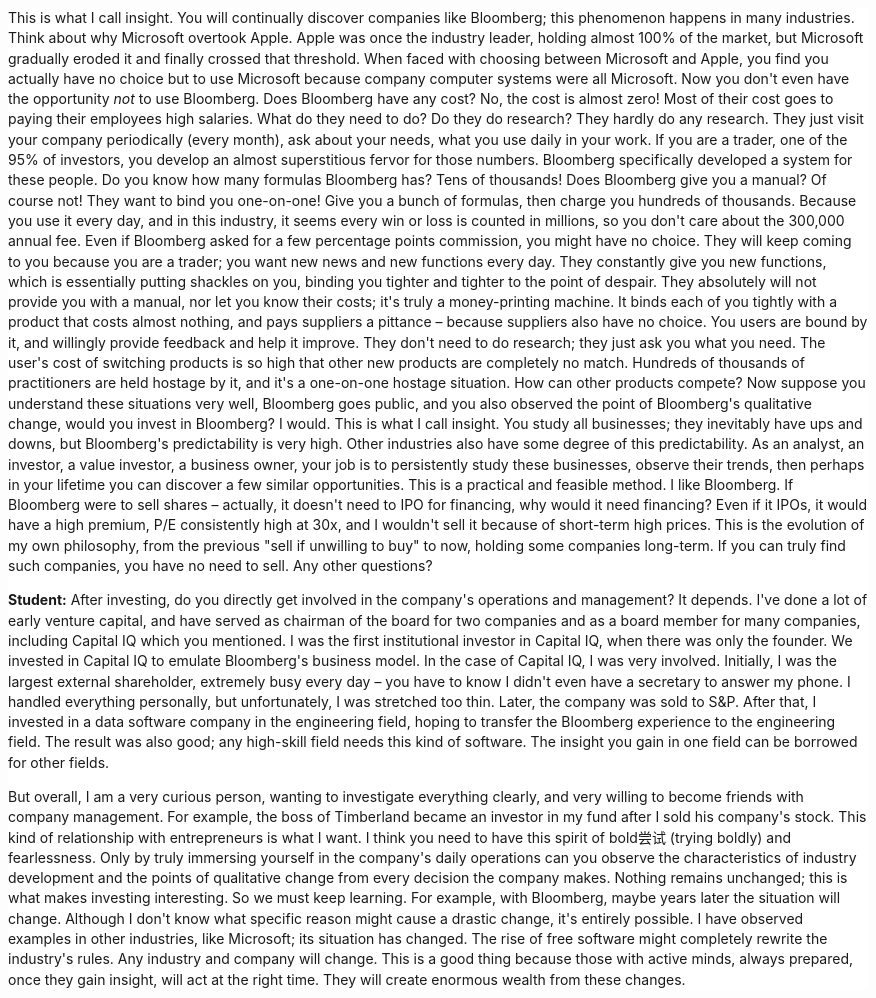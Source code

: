 This is what I call insight. You will continually discover companies like Bloomberg; this phenomenon happens in many industries. Think about why Microsoft overtook Apple. Apple was once the industry leader, holding almost 100% of the market, but Microsoft gradually eroded it and finally crossed that threshold. When faced with choosing between Microsoft and Apple, you find you actually have no choice but to use Microsoft because company computer systems were all Microsoft. Now you don't even have the opportunity *not* to use Bloomberg. Does Bloomberg have any cost? No, the cost is almost zero! Most of their cost goes to paying their employees high salaries. What do they need to do? Do they do research? They hardly do any research. They just visit your company periodically (every month), ask about your needs, what you use daily in your work. If you are a trader, one of the 95% of investors, you develop an almost superstitious fervor for those numbers. Bloomberg specifically developed a system for these people. Do you know how many formulas Bloomberg has? Tens of thousands! Does Bloomberg give you a manual? Of course not! They want to bind you one-on-one! Give you a bunch of formulas, then charge you hundreds of thousands. Because you use it every day, and in this industry, it seems every win or loss is counted in millions, so you don't care about the 300,000 annual fee. Even if Bloomberg asked for a few percentage points commission, you might have no choice. They will keep coming to you because you are a trader; you want new news and new functions every day. They constantly give you new functions, which is essentially putting shackles on you, binding you tighter and tighter to the point of despair. They absolutely will not provide you with a manual, nor let you know their costs; it's truly a money-printing machine. It binds each of you tightly with a product that costs almost nothing, and pays suppliers a pittance – because suppliers also have no choice. You users are bound by it, and willingly provide feedback and help it improve. They don't need to do research; they just ask you what you need. The user's cost of switching products is so high that other new products are completely no match. Hundreds of thousands of practitioners are held hostage by it, and it's a one-on-one hostage situation. How can other products compete? Now suppose you understand these situations very well, Bloomberg goes public, and you also observed the point of Bloomberg's qualitative change, would you invest in Bloomberg? I would. This is what I call insight. You study all businesses; they inevitably have ups and downs, but Bloomberg's predictability is very high. Other industries also have some degree of this predictability. As an analyst, an investor, a value investor, a business owner, your job is to persistently study these businesses, observe their trends, then perhaps in your lifetime you can discover a few similar opportunities. This is a practical and feasible method. I like Bloomberg. If Bloomberg were to sell shares – actually, it doesn't need to IPO for financing, why would it need financing? Even if it IPOs, it would have a high premium, P/E consistently high at 30x, and I wouldn't sell it because of short-term high prices. This is the evolution of my own philosophy, from the previous "sell if unwilling to buy" to now, holding some companies long-term. If you can truly find such companies, you have no need to sell. Any other questions?

**Student:** After investing, do you directly get involved in the company's operations and management?
It depends. I've done a lot of early venture capital, and have served as chairman of the board for two companies and as a board member for many companies, including Capital IQ which you mentioned. I was the first institutional investor in Capital IQ, when there was only the founder. We invested in Capital IQ to emulate Bloomberg's business model. In the case of Capital IQ, I was very involved. Initially, I was the largest external shareholder, extremely busy every day – you have to know I didn't even have a secretary to answer my phone. I handled everything personally, but unfortunately, I was stretched too thin. Later, the company was sold to S&P. After that, I invested in a data software company in the engineering field, hoping to transfer the Bloomberg experience to the engineering field. The result was also good; any high-skill field needs this kind of software. The insight you gain in one field can be borrowed for other fields.

But overall, I am a very curious person, wanting to investigate everything clearly, and very willing to become friends with company management. For example, the boss of Timberland became an investor in my fund after I sold his company's stock. This kind of relationship with entrepreneurs is what I want. I think you need to have this spirit of bold尝试 (trying boldly) and fearlessness. Only by truly immersing yourself in the company's daily operations can you observe the characteristics of industry development and the points of qualitative change from every decision the company makes. Nothing remains unchanged; this is what makes investing interesting. So we must keep learning. For example, with Bloomberg, maybe years later the situation will change. Although I don't know what specific reason might cause a drastic change, it's entirely possible. I have observed examples in other industries, like Microsoft; its situation has changed. The rise of free software might completely rewrite the industry's rules. Any industry and company will change. This is a good thing because those with active minds, always prepared, once they gain insight, will act at the right time. They will create enormous wealth from these changes.
